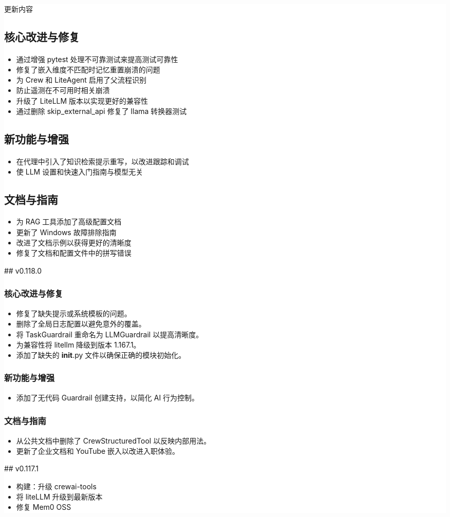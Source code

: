   更新内容

  ## 核心改进与修复

  * 通过增强 pytest 处理不可靠测试来提高测试可靠性
  * 修复了嵌入维度不匹配时记忆重置崩溃的问题
  * 为 Crew 和 LiteAgent 启用了父流程识别
  * 防止遥测在不可用时相关崩溃
  * 升级了 LiteLLM 版本以实现更好的兼容性
  * 通过删除 skip_external_api 修复了 llama 转换器测试

  ## 新功能与增强

  * 在代理中引入了知识检索提示重写，以改进跟踪和调试
  * 使 LLM 设置和快速入门指南与模型无关

  ## 文档与指南

  * 为 RAG 工具添加了高级配置文档
  * 更新了 Windows 故障排除指南
  * 改进了文档示例以获得更好的清晰度
  * 修复了文档和配置文件中的拼写错误
</Update>

<Update label="2025年4月30日">
  ## v0.118.0

  ### 核心改进与修复

  * 修复了缺失提示或系统模板的问题。
  * 删除了全局日志配置以避免意外的覆盖。
  * 将 TaskGuardrail 重命名为 LLMGuardrail 以提高清晰度。
  * 为兼容性将 litellm 降级到版本 1.167.1。
  * 添加了缺失的 **init**.py 文件以确保正确的模块初始化。

  ### 新功能与增强

  * 添加了无代码 Guardrail 创建支持，以简化 AI 行为控制。

  ### 文档与指南

  * 从公共文档中删除了 CrewStructuredTool 以反映内部用法。
  * 更新了企业文档和 YouTube 嵌入以改进入职体验。
</Update>

<Update label="2025年4月28日">
  ## v0.117.1

  * 构建：升级 crewai-tools
  * 将 liteLLM 升级到最新版本
  * 修复 Mem0 OSS
</Update>
